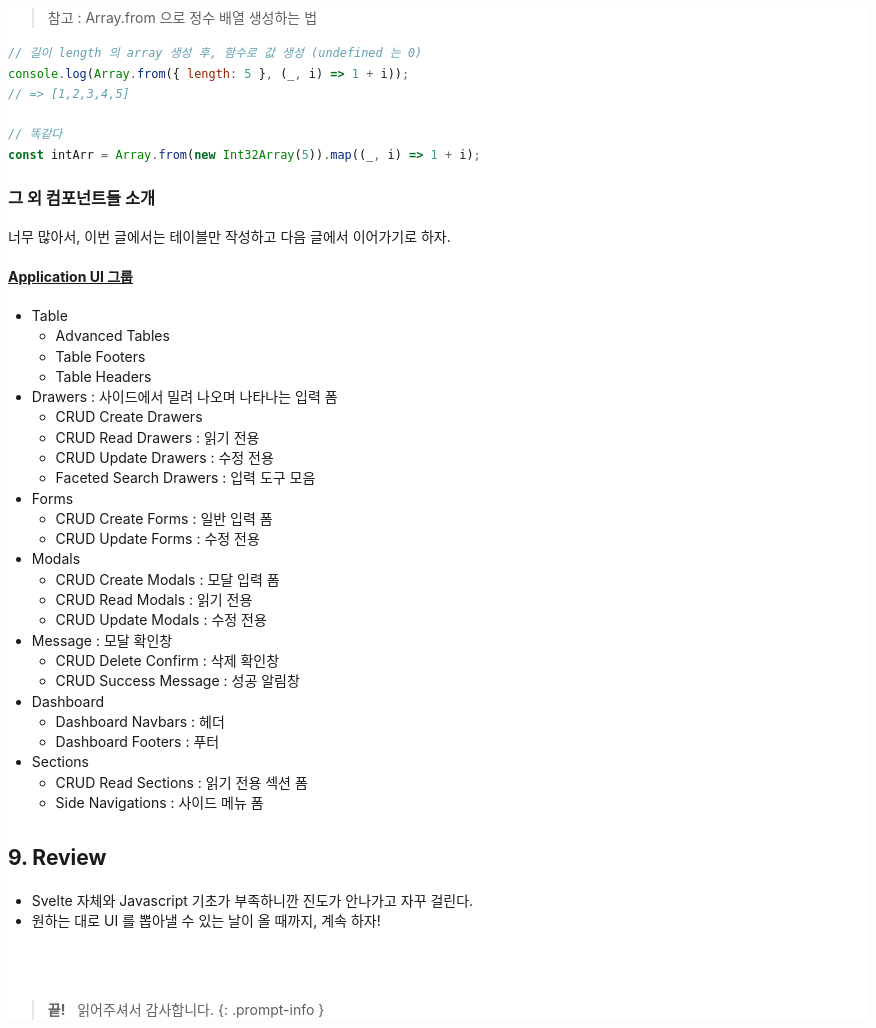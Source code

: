 > 참고 : Array.from 으로 정수 배열 생성하는 법

```js
// 길이 length 의 array 생성 후, 함수로 값 생성 (undefined 는 0)
console.log(Array.from({ length: 5 }, (_, i) => 1 + i));
// => [1,2,3,4,5]

// 똑같다
const intArr = Array.from(new Int32Array(5)).map((_, i) => 1 + i);
```

### 그 외 컴포넌트들 소개

너무 많아서, 이번 글에서는 테이블만 작성하고 다음 글에서 이어가기로 하자.

#### [Application UI 그룹](https://flowbite-svelte-blocks.vercel.app/application)

- Table
  - Advanced Tables
  - Table Footers
  - Table Headers
- Drawers : 사이드에서 밀려 나오며 나타나는 입력 폼
  - CRUD Create Drawers
  - CRUD Read Drawers : 읽기 전용
  - CRUD Update Drawers : 수정 전용
  - Faceted Search Drawers : 입력 도구 모음
- Forms
  - CRUD Create Forms : 일반 입력 폼
  - CRUD Update Forms : 수정 전용
- Modals
  - CRUD Create Modals : 모달 입력 폼
  - CRUD Read Modals : 읽기 전용
  - CRUD Update Modals : 수정 전용
- Message : 모달 확인창
  - CRUD Delete Confirm : 삭제 확인창
  - CRUD Success Message : 성공 알림창
- Dashboard
  - Dashboard Navbars : 헤더
  - Dashboard Footers : 푸터
- Sections
  - CRUD Read Sections : 읽기 전용 섹션 폼
  - Side Navigations : 사이드 메뉴 폼


## 9. Review

- Svelte 자체와 Javascript 기초가 부족하니깐 진도가 안나가고 자꾸 걸린다.
- 원하는 대로 UI 를 뽑아낼 수 있는 날이 올 때까지, 계속 하자!

&nbsp; <br />
&nbsp; <br />

> **끝!** &nbsp; 읽어주셔서 감사합니다.
{: .prompt-info }
